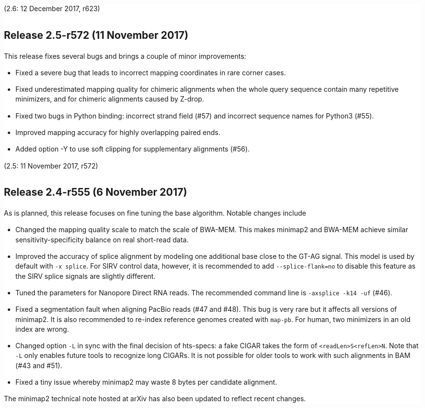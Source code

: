 (2.6: 12 December 2017, r623)



Release 2.5-r572 (11 November 2017)
-----------------------------------

This release fixes several bugs and brings a couple of minor improvements:

 * Fixed a severe bug that leads to incorrect mapping coordinates in rare
   corner cases.

 * Fixed underestimated mapping quality for chimeric alignments when the whole
   query sequence contain many repetitive minimizers, and for chimeric
   alignments caused by Z-drop.

 * Fixed two bugs in Python binding: incorrect strand field (#57) and incorrect
   sequence names for Python3 (#55).

 * Improved mapping accuracy for highly overlapping paired ends.

 * Added option -Y to use soft clipping for supplementary alignments (#56).

(2.5: 11 November 2017, r572)



Release 2.4-r555 (6 November 2017)
----------------------------------

As is planned, this release focuses on fine tuning the base algorithm. Notable
changes include

 * Changed the mapping quality scale to match the scale of BWA-MEM. This makes
   minimap2 and BWA-MEM achieve similar sensitivity-specificity balance on real
   short-read data.

 * Improved the accuracy of splice alignment by modeling one additional base
   close to the GT-AG signal. This model is used by default with `-x splice`.
   For SIRV control data, however, it is recommended to add `--splice-flank=no`
   to disable this feature as the SIRV splice signals are slightly different.

 * Tuned the parameters for Nanopore Direct RNA reads. The recommended command
   line is `-axsplice -k14 -uf` (#46).

 * Fixed a segmentation fault when aligning PacBio reads (#47 and #48). This
   bug is very rare but it affects all versions of minimap2. It is also
   recommended to re-index reference genomes created with `map-pb`. For human,
   two minimizers in an old index are wrong.

 * Changed option `-L` in sync with the final decision of hts-specs: a fake
   CIGAR takes the form of `<readLen>S<refLen>N`. Note that `-L` only enables
   future tools to recognize long CIGARs. It is not possible for older tools to
   work with such alignments in BAM (#43 and #51).

 * Fixed a tiny issue whereby minimap2 may waste 8 bytes per candidate
   alignment.

The minimap2 technical note hosted at arXiv has also been updated to reflect
recent changes.
